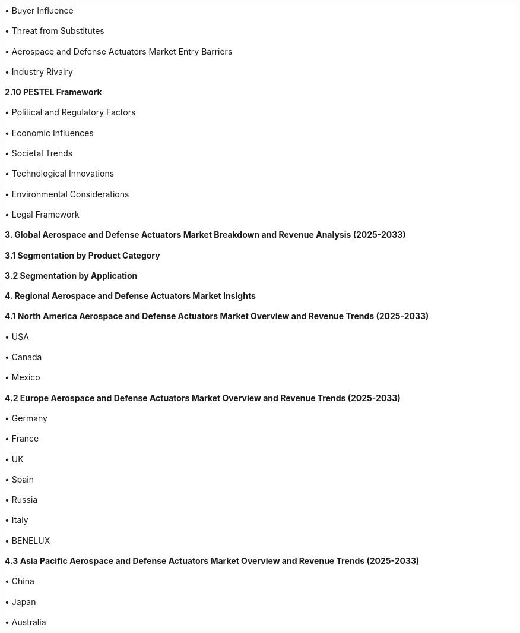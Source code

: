 • Buyer Influence

• Threat from Substitutes

• Aerospace and Defense Actuators Market Entry Barriers

• Industry Rivalry

<strong>2.10 PESTEL Framework</strong>

• Political and Regulatory Factors

• Economic Influences

• Societal Trends

• Technological Innovations

• Environmental Considerations

• Legal Framework

<strong>3. Global Aerospace and Defense Actuators Market Breakdown and Revenue Analysis (2025-2033)</strong>

<strong>3.1 Segmentation by Product Category</strong>

<strong>3.2 Segmentation by Application</strong>

<strong>4. Regional Aerospace and Defense Actuators Market Insights</strong>

<strong>4.1 North America Aerospace and Defense Actuators Market Overview and Revenue Trends (2025-2033)</strong>

• USA

• Canada

• Mexico

<strong>4.2 Europe Aerospace and Defense Actuators Market Overview and Revenue Trends (2025-2033)</strong>

• Germany

• France

• UK

• Spain

• Russia

• Italy

• BENELUX

<strong>4.3 Asia Pacific Aerospace and Defense Actuators Market Overview and Revenue Trends (2025-2033)</strong>

• China

• Japan

• Australia

